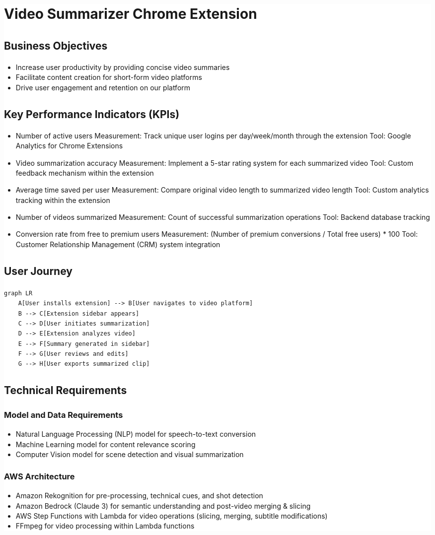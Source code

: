# Video Summarizer Chrome Extension 

## Business Objectives
- Increase user productivity by providing concise video summaries
- Facilitate content creation for short-form video platforms
- Drive user engagement and retention on our platform

## Key Performance Indicators (KPIs)
- Number of active users
Measurement: Track unique user logins per day/week/month through the extension
Tool: Google Analytics for Chrome Extensions

- Video summarization accuracy
Measurement: Implement a 5-star rating system for each summarized video
Tool: Custom feedback mechanism within the extension

- Average time saved per user
Measurement: Compare original video length to summarized video length
Tool: Custom analytics tracking within the extension

- Number of videos summarized
Measurement: Count of successful summarization operations
Tool: Backend database tracking

- Conversion rate from free to premium users
Measurement: (Number of premium conversions / Total free users) * 100
Tool: Customer Relationship Management (CRM) system integration

## User Journey

```mermaid
graph LR
    A[User installs extension] --> B[User navigates to video platform]
    B --> C[Extension sidebar appears]
    C --> D[User initiates summarization]
    D --> E[Extension analyzes video]
    E --> F[Summary generated in sidebar]
    F --> G[User reviews and edits]
    G --> H[User exports summarized clip]
```

## Technical Requirements

### Model and Data Requirements
- Natural Language Processing (NLP) model for speech-to-text conversion
- Machine Learning model for content relevance scoring
- Computer Vision model for scene detection and visual summarization

### AWS Architecture
- Amazon Rekognition for pre-processing, technical cues, and shot detection
- Amazon Bedrock (Claude 3) for semantic understanding and post-video merging & slicing
- AWS Step Functions with Lambda for video operations (slicing, merging, subtitle modifications)
- FFmpeg for video processing within Lambda functions
